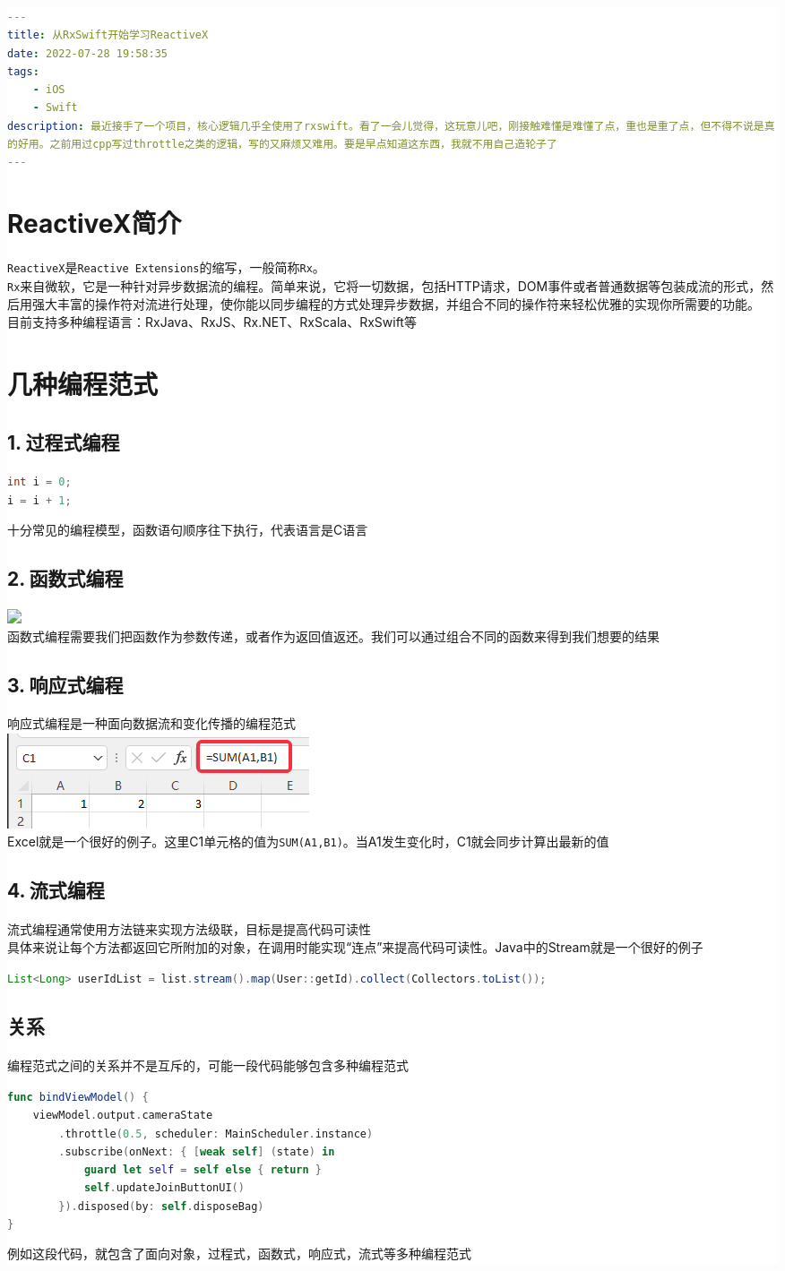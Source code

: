 ```yaml
---
title: 从RxSwift开始学习ReactiveX
date: 2022-07-28 19:58:35
tags:
    - iOS
    - Swift
description: 最近接手了一个项目，核心逻辑几乎全使用了rxswift。看了一会儿觉得，这玩意儿吧，刚接触难懂是难懂了点，重也是重了点，但不得不说是真的好用。之前用过cpp写过throttle之类的逻辑，写的又麻烦又难用。要是早点知道这东西，我就不用自己造轮子了
---
```

# ReactiveX简介
`ReactiveX`是`Reactive Extensions`的缩写，一般简称`Rx`。  
`Rx`来自微软，它是一种针对异步数据流的编程。简单来说，它将一切数据，包括HTTP请求，DOM事件或者普通数据等包装成流的形式，然后用强大丰富的操作符对流进行处理，使你能以同步编程的方式处理异步数据，并组合不同的操作符来轻松优雅的实现你所需要的功能。  
目前支持多种编程语言：RxJava、RxJS、Rx.NET、RxScala、RxSwift等  
# 几种编程范式
## 1. 过程式编程
```c
int i = 0;
i = i + 1;
```
十分常见的编程模型，函数语句顺序往下执行，代表语言是C语言  
## 2. 函数式编程
![](https://beeth0ven.github.io/RxSwift-Chinese-Documentation/assets/FunctionalReactiveProgramming/FunctionalProgrammingBanner.png)  
函数式编程需要我们把函数作为参数传递，或者作为返回值返还。我们可以通过组合不同的函数来得到我们想要的结果
## 3. 响应式编程
响应式编程是一种面向数据流和变化传播的编程范式  
![](swift-rxswift/1.png)  
Excel就是一个很好的例子。这里C1单元格的值为`SUM(A1,B1)`。当A1发生变化时，C1就会同步计算出最新的值  
## 4. 流式编程
流式编程通常使用方法链来实现方法级联，目标是提高代码可读性  
具体来说让每个方法都返回它所附加的对象，在调用时能实现“连点”来提高代码可读性。Java中的Stream就是一个很好的例子
```java
List<Long> userIdList = list.stream().map(User::getId).collect(Collectors.toList());
```
## 关系
编程范式之间的关系并不是互斥的，可能一段代码能够包含多种编程范式
```swift
func bindViewModel() {
    viewModel.output.cameraState
        .throttle(0.5, scheduler: MainScheduler.instance)
        .subscribe(onNext: { [weak self] (state) in
            guard let self = self else { return }
            self.updateJoinButtonUI()
        }).disposed(by: self.disposeBag)
}
```
例如这段代码，就包含了面向对象，过程式，函数式，响应式，流式等多种编程范式
